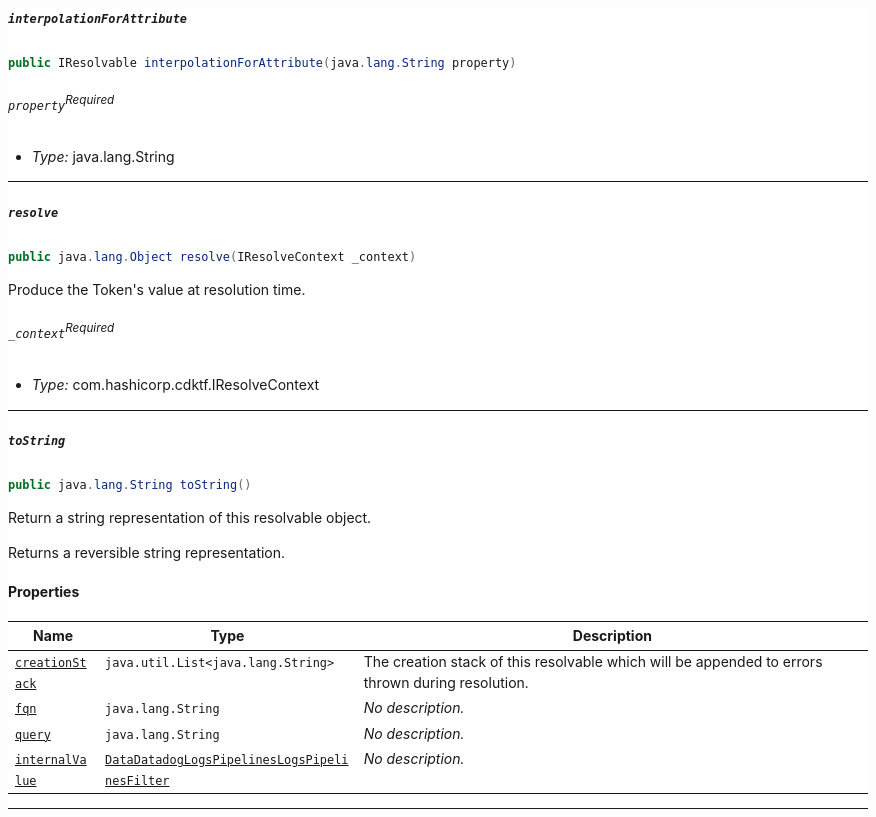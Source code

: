 
##### `interpolationForAttribute` <a name="interpolationForAttribute" id="@cdktf/provider-datadog.dataDatadogLogsPipelines.DataDatadogLogsPipelinesLogsPipelinesFilterOutputReference.interpolationForAttribute"></a>

```java
public IResolvable interpolationForAttribute(java.lang.String property)
```

###### `property`<sup>Required</sup> <a name="property" id="@cdktf/provider-datadog.dataDatadogLogsPipelines.DataDatadogLogsPipelinesLogsPipelinesFilterOutputReference.interpolationForAttribute.parameter.property"></a>

- *Type:* java.lang.String

---

##### `resolve` <a name="resolve" id="@cdktf/provider-datadog.dataDatadogLogsPipelines.DataDatadogLogsPipelinesLogsPipelinesFilterOutputReference.resolve"></a>

```java
public java.lang.Object resolve(IResolveContext _context)
```

Produce the Token's value at resolution time.

###### `_context`<sup>Required</sup> <a name="_context" id="@cdktf/provider-datadog.dataDatadogLogsPipelines.DataDatadogLogsPipelinesLogsPipelinesFilterOutputReference.resolve.parameter._context"></a>

- *Type:* com.hashicorp.cdktf.IResolveContext

---

##### `toString` <a name="toString" id="@cdktf/provider-datadog.dataDatadogLogsPipelines.DataDatadogLogsPipelinesLogsPipelinesFilterOutputReference.toString"></a>

```java
public java.lang.String toString()
```

Return a string representation of this resolvable object.

Returns a reversible string representation.


#### Properties <a name="Properties" id="Properties"></a>

| **Name** | **Type** | **Description** |
| --- | --- | --- |
| <code><a href="#@cdktf/provider-datadog.dataDatadogLogsPipelines.DataDatadogLogsPipelinesLogsPipelinesFilterOutputReference.property.creationStack">creationStack</a></code> | <code>java.util.List<java.lang.String></code> | The creation stack of this resolvable which will be appended to errors thrown during resolution. |
| <code><a href="#@cdktf/provider-datadog.dataDatadogLogsPipelines.DataDatadogLogsPipelinesLogsPipelinesFilterOutputReference.property.fqn">fqn</a></code> | <code>java.lang.String</code> | *No description.* |
| <code><a href="#@cdktf/provider-datadog.dataDatadogLogsPipelines.DataDatadogLogsPipelinesLogsPipelinesFilterOutputReference.property.query">query</a></code> | <code>java.lang.String</code> | *No description.* |
| <code><a href="#@cdktf/provider-datadog.dataDatadogLogsPipelines.DataDatadogLogsPipelinesLogsPipelinesFilterOutputReference.property.internalValue">internalValue</a></code> | <code><a href="#@cdktf/provider-datadog.dataDatadogLogsPipelines.DataDatadogLogsPipelinesLogsPipelinesFilter">DataDatadogLogsPipelinesLogsPipelinesFilter</a></code> | *No description.* |

---